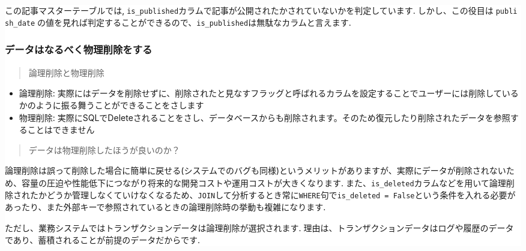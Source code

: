 この記事マスターテーブルでは, `is_published`カラムで記事が公開されたかされていないかを判定しています. しかし、この役目は `publish_date` の値を見れば判定することができるので、`is_published`は無駄なカラムと言えます.

### データはなるべく物理削除をする

> 論理削除と物理削除

- 論理削除: 実際にはデータを削除せずに、削除されたと見なすフラッグと呼ばれるカラムを設定することでユーザーには削除しているかのように振る舞うことができることをさします
- 物理削除: 実際にSQLでDeleteされることをさし、データベースからも削除されます。そのため復元したり削除されたデータを参照することはできません

> データは物理削除したほうが良いのか？

論理削除は誤って削除した場合に簡単に戻せる(システムでのバグも同様)というメリットがありますが、実際にデータが削除されないため、容量の圧迫や性能低下につながり将来的な開発コストや運用コストが大きくなります. また、`is_deleted`カラムなどを用いて論理削除されたかどうか管理しなくていけなくなるため、`JOIN`して分析するとき常に`WHERE`句で`is_deleted = False`という条件を入れる必要があったり、また外部キーで参照されているときの論理削除時の挙動も複雑になります.

ただし、業務システムではトランザクションデータは論理削除が選択されます. 理由は、トランザクションデータはログや履歴のデータであり、蓄積されることが前提のデータだからです.


